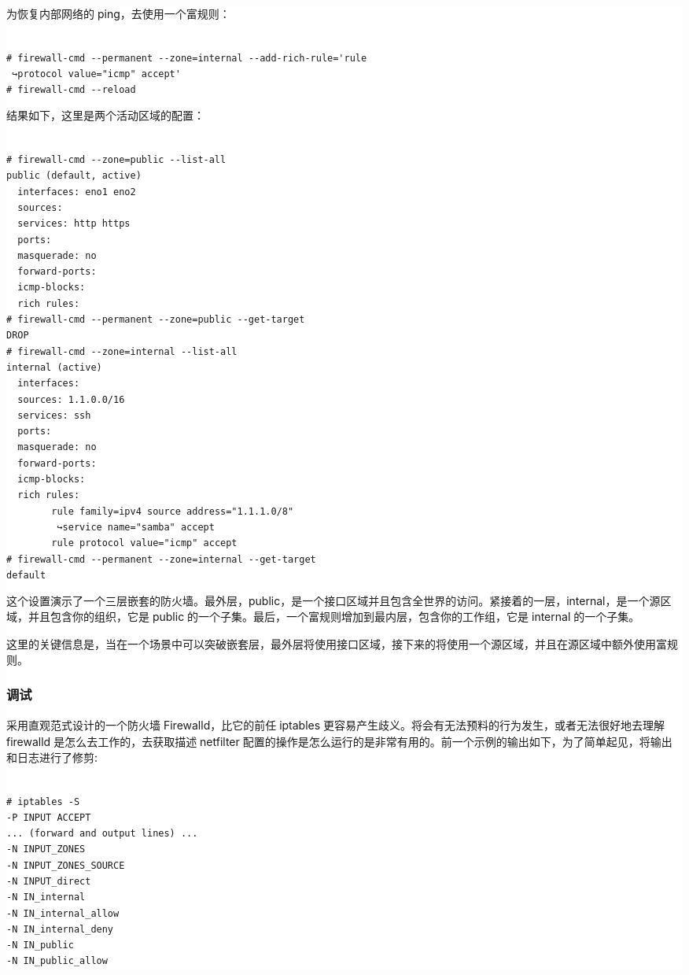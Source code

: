 为恢复内部网络的 ping，去使用一个富规则：

```

# firewall-cmd --permanent --zone=internal --add-rich-rule='rule
 ↪protocol value="icmp" accept'
# firewall-cmd --reload

```

结果如下，这里是两个活动区域的配置：

```

# firewall-cmd --zone=public --list-all
public (default, active)
  interfaces: eno1 eno2
  sources:
  services: http https
  ports:
  masquerade: no
  forward-ports:
  icmp-blocks:
  rich rules:
# firewall-cmd --permanent --zone=public --get-target
DROP
# firewall-cmd --zone=internal --list-all
internal (active)
  interfaces:
  sources: 1.1.0.0/16
  services: ssh
  ports:
  masquerade: no
  forward-ports:
  icmp-blocks:
  rich rules:
        rule family=ipv4 source address="1.1.1.0/8"
         ↪service name="samba" accept
        rule protocol value="icmp" accept
# firewall-cmd --permanent --zone=internal --get-target
default

```

这个设置演示了一个三层嵌套的防火墙。最外层，public，是一个接口区域并且包含全世界的访问。紧接着的一层，internal，是一个源区域，并且包含你的组织，它是 public 的一个子集。最后，一个富规则增加到最内层，包含你的工作组，它是 internal 的一个子集。

这里的关键信息是，当在一个场景中可以突破嵌套层，最外层将使用接口区域，接下来的将使用一个源区域，并且在源区域中额外使用富规则。

### 调试

采用直观范式设计的一个防火墙 Firewalld，比它的前任 iptables 更容易产生歧义。将会有无法预料的行为发生，或者无法很好地去理解 firewalld 是怎么去工作的，去获取描述 netfilter 配置的操作是怎么运行的是非常有用的。前一个示例的输出如下，为了简单起见，将输出和日志进行了修剪:

```

# iptables -S
-P INPUT ACCEPT
... (forward and output lines) ...
-N INPUT_ZONES
-N INPUT_ZONES_SOURCE
-N INPUT_direct
-N IN_internal
-N IN_internal_allow
-N IN_internal_deny
-N IN_public
-N IN_public_allow
```